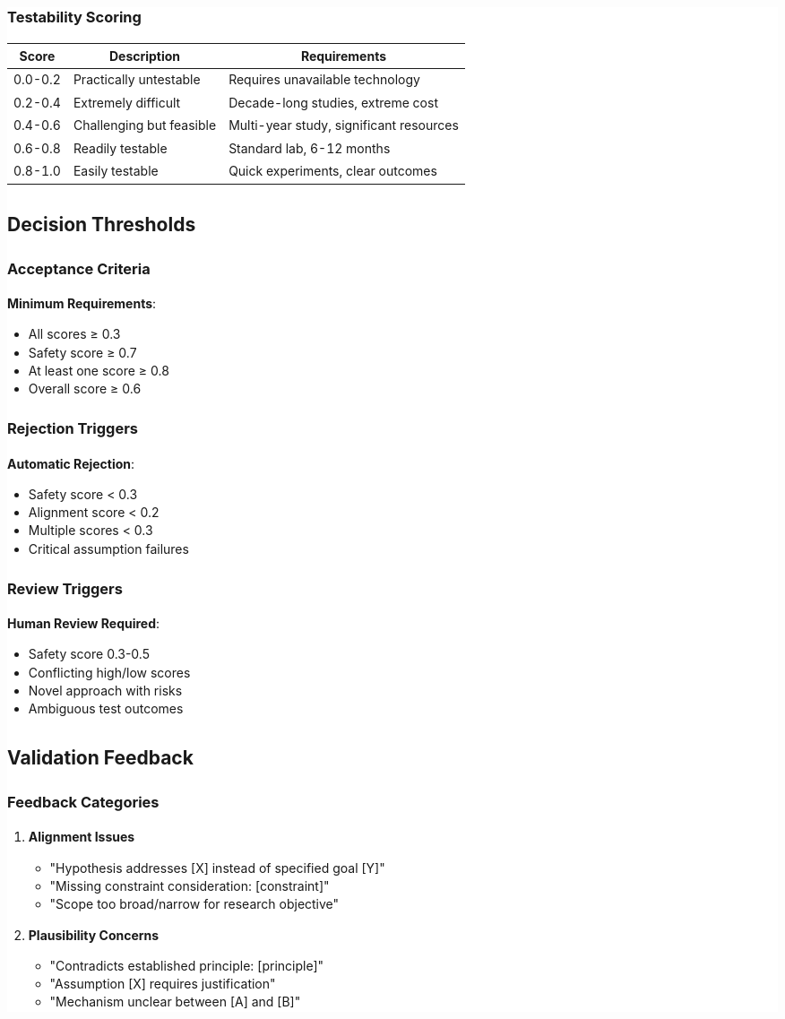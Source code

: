 ### Testability Scoring

| Score | Description | Requirements |
|-------|-------------|--------------|
| 0.0-0.2 | Practically untestable | Requires unavailable technology |
| 0.2-0.4 | Extremely difficult | Decade-long studies, extreme cost |
| 0.4-0.6 | Challenging but feasible | Multi-year study, significant resources |
| 0.6-0.8 | Readily testable | Standard lab, 6-12 months |
| 0.8-1.0 | Easily testable | Quick experiments, clear outcomes |

## Decision Thresholds

### Acceptance Criteria

**Minimum Requirements**:
- All scores ≥ 0.3
- Safety score ≥ 0.7
- At least one score ≥ 0.8
- Overall score ≥ 0.6

### Rejection Triggers

**Automatic Rejection**:
- Safety score < 0.3
- Alignment score < 0.2
- Multiple scores < 0.3
- Critical assumption failures

### Review Triggers

**Human Review Required**:
- Safety score 0.3-0.5
- Conflicting high/low scores
- Novel approach with risks
- Ambiguous test outcomes

## Validation Feedback

### Feedback Categories

1. **Alignment Issues**
   - "Hypothesis addresses [X] instead of specified goal [Y]"
   - "Missing constraint consideration: [constraint]"
   - "Scope too broad/narrow for research objective"

2. **Plausibility Concerns**
   - "Contradicts established principle: [principle]"
   - "Assumption [X] requires justification"
   - "Mechanism unclear between [A] and [B]"

